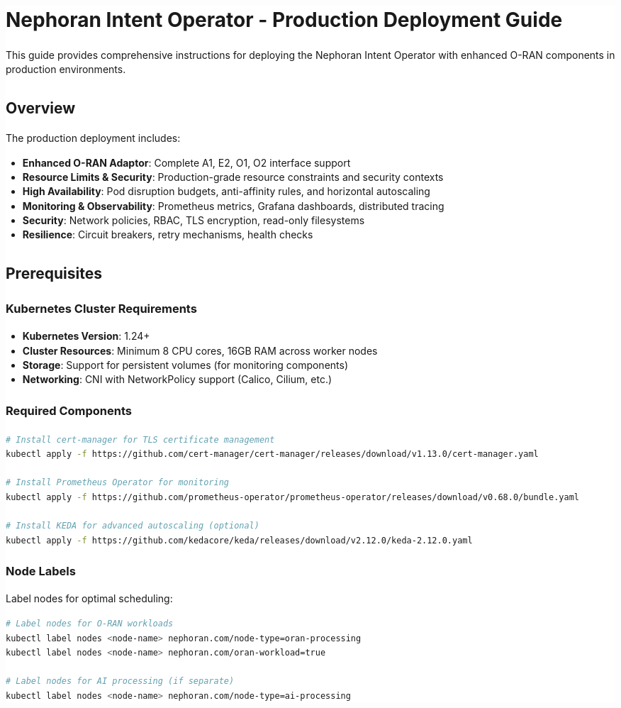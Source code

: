 # Nephoran Intent Operator - Production Deployment Guide

This guide provides comprehensive instructions for deploying the Nephoran Intent Operator with enhanced O-RAN components in production environments.

## Overview

The production deployment includes:

- **Enhanced O-RAN Adaptor**: Complete A1, E2, O1, O2 interface support
- **Resource Limits & Security**: Production-grade resource constraints and security contexts
- **High Availability**: Pod disruption budgets, anti-affinity rules, and horizontal autoscaling
- **Monitoring & Observability**: Prometheus metrics, Grafana dashboards, distributed tracing
- **Security**: Network policies, RBAC, TLS encryption, read-only filesystems
- **Resilience**: Circuit breakers, retry mechanisms, health checks

## Prerequisites

### Kubernetes Cluster Requirements

- **Kubernetes Version**: 1.24+
- **Cluster Resources**: Minimum 8 CPU cores, 16GB RAM across worker nodes
- **Storage**: Support for persistent volumes (for monitoring components)
- **Networking**: CNI with NetworkPolicy support (Calico, Cilium, etc.)

### Required Components

```bash
# Install cert-manager for TLS certificate management
kubectl apply -f https://github.com/cert-manager/cert-manager/releases/download/v1.13.0/cert-manager.yaml

# Install Prometheus Operator for monitoring
kubectl apply -f https://github.com/prometheus-operator/prometheus-operator/releases/download/v0.68.0/bundle.yaml

# Install KEDA for advanced autoscaling (optional)
kubectl apply -f https://github.com/kedacore/keda/releases/download/v2.12.0/keda-2.12.0.yaml
```

### Node Labels

Label nodes for optimal scheduling:

```bash
# Label nodes for O-RAN workloads
kubectl label nodes <node-name> nephoran.com/node-type=oran-processing
kubectl label nodes <node-name> nephoran.com/oran-workload=true

# Label nodes for AI processing (if separate)
kubectl label nodes <node-name> nephoran.com/node-type=ai-processing
```
